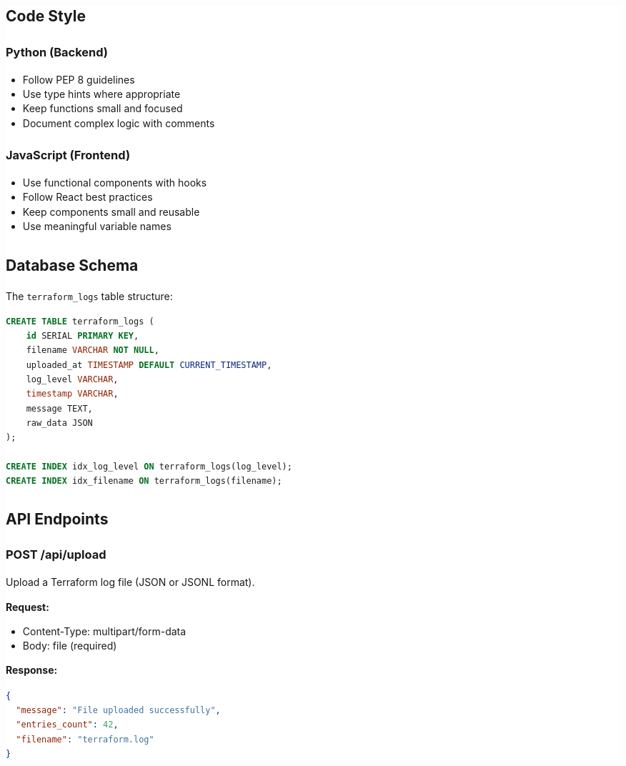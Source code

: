 ## Code Style

### Python (Backend)

- Follow PEP 8 guidelines
- Use type hints where appropriate
- Keep functions small and focused
- Document complex logic with comments

### JavaScript (Frontend)

- Use functional components with hooks
- Follow React best practices
- Keep components small and reusable
- Use meaningful variable names

## Database Schema

The `terraform_logs` table structure:

```sql
CREATE TABLE terraform_logs (
    id SERIAL PRIMARY KEY,
    filename VARCHAR NOT NULL,
    uploaded_at TIMESTAMP DEFAULT CURRENT_TIMESTAMP,
    log_level VARCHAR,
    timestamp VARCHAR,
    message TEXT,
    raw_data JSON
);

CREATE INDEX idx_log_level ON terraform_logs(log_level);
CREATE INDEX idx_filename ON terraform_logs(filename);
```

## API Endpoints

### POST /api/upload

Upload a Terraform log file (JSON or JSONL format).

**Request:**
- Content-Type: multipart/form-data
- Body: file (required)

**Response:**
```json
{
  "message": "File uploaded successfully",
  "entries_count": 42,
  "filename": "terraform.log"
}
```
